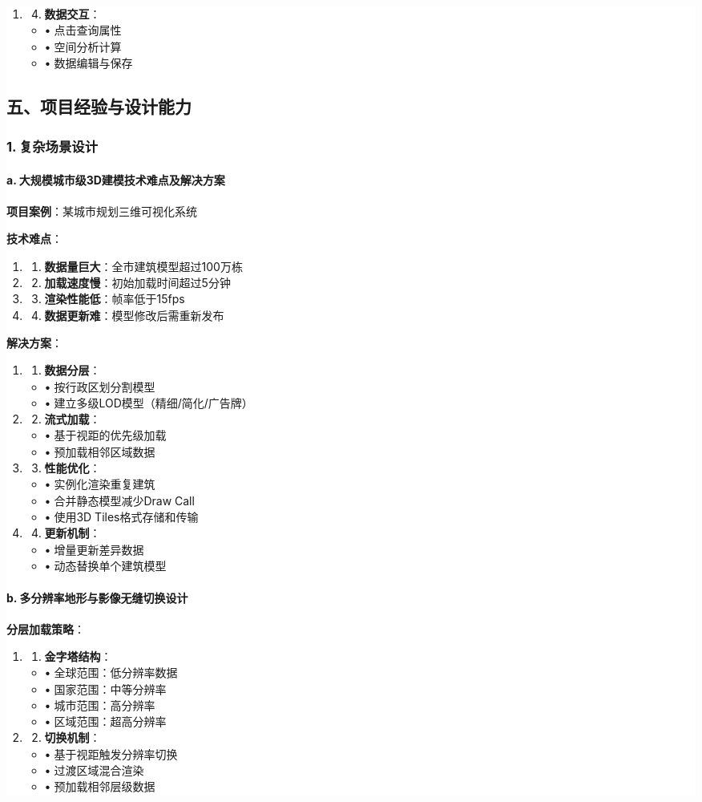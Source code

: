 1. 4. **数据交互**：

   - • 点击查询属性
   - • 空间分析计算
   - • 数据编辑与保存

## 五、项目经验与设计能力 

### 1. 复杂场景设计

#### a. 大规模城市级3D建模技术难点及解决方案

**项目案例**：某城市规划三维可视化系统

**技术难点**：

1. 1. **数据量巨大**：全市建筑模型超过100万栋
2. 2. **加载速度慢**：初始加载时间超过5分钟
3. 3. **渲染性能低**：帧率低于15fps
4. 4. **数据更新难**：模型修改后需重新发布

**解决方案**：

1. 1. **数据分层**：

   - • 按行政区划分割模型
   - • 建立多级LOD模型（精细/简化/广告牌）

2. 2. **流式加载**：

   - • 基于视距的优先级加载
   - • 预加载相邻区域数据

3. 3. **性能优化**：

   - • 实例化渲染重复建筑
   - • 合并静态模型减少Draw Call
   - • 使用3D Tiles格式存储和传输

4. 4. **更新机制**：

   - • 增量更新差异数据
   - • 动态替换单个建筑模型

#### b. 多分辨率地形与影像无缝切换设计

**分层加载策略**：

1. 1. **金字塔结构**：

   - • 全球范围：低分辨率数据
   - • 国家范围：中等分辨率
   - • 城市范围：高分辨率
   - • 区域范围：超高分辨率

2. 2. **切换机制**：

   - • 基于视距触发分辨率切换
   - • 过渡区域混合渲染
   - • 预加载相邻层级数据
